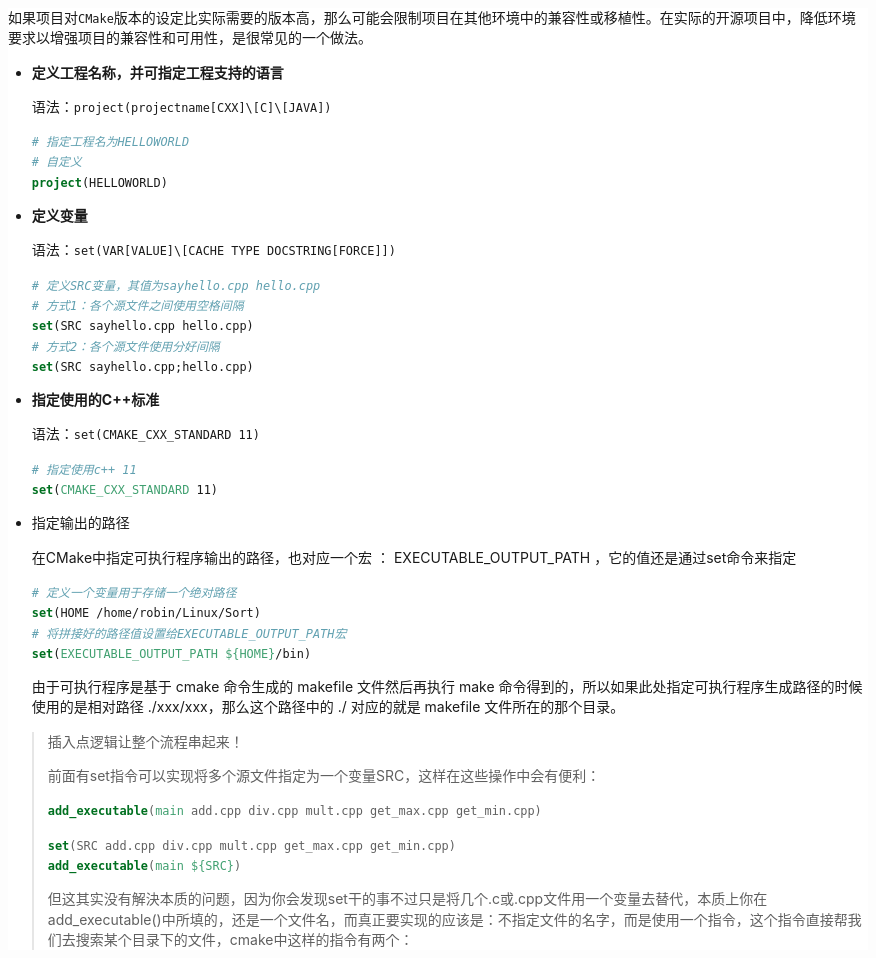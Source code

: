   如果项目对`CMake`版本的设定比实际需要的版本高，那么可能会限制项目在其他环境中的兼容性或移植性。在实际的开源项目中，降低环境要求以增强项目的兼容性和可用性，是很常见的一个做法。

- **定义工程名称，并可指定工程支持的语言**

  语法：`project(projectname[CXX]\[C]\[JAVA])`

  ```cmake
  # 指定工程名为HELLOWORLD
  # 自定义
  project(HELLOWORLD)
  ```

- **定义变量**

  语法：`set(VAR[VALUE]\[CACHE TYPE DOCSTRING[FORCE]])`

  ```cmake
  # 定义SRC变量，其值为sayhello.cpp hello.cpp
  # 方式1：各个源文件之间使用空格间隔
  set(SRC sayhello.cpp hello.cpp)
  # 方式2：各个源文件使用分好间隔
  set(SRC sayhello.cpp;hello.cpp)
  ```

- **指定使用的C++标准**			

  语法：`set(CMAKE_CXX_STANDARD 11)`

  ```cmake
  # 指定使用c++ 11
  set(CMAKE_CXX_STANDARD 11)
  ```

- 指定输出的路径

  在CMake中指定可执行程序输出的路径，也对应一个宏 ： EXECUTABLE_OUTPUT_PATH ，它的值还是通过set命令来指定

  ```cmake
  # 定义一个变量用于存储一个绝对路径
  set(HOME /home/robin/Linux/Sort)
  # 将拼接好的路径值设置给EXECUTABLE_OUTPUT_PATH宏
  set(EXECUTABLE_OUTPUT_PATH ${HOME}/bin)
  ```

  由于可执行程序是基于 cmake 命令生成的 makefile 文件然后再执行 make 命令得到的，所以如果此处指定可执行程序生成路径的时候使用的是相对路径 ./xxx/xxx，那么这个路径中的 ./ 对应的就是 makefile 文件所在的那个目录。

> 插入点逻辑让整个流程串起来！
>
> 前面有set指令可以实现将多个源文件指定为一个变量SRC，这样在这些操作中会有便利：
>
> ```cmake
> add_executable(main add.cpp div.cpp mult.cpp get_max.cpp get_min.cpp)
> ```
>
> ```cmake
> set(SRC add.cpp div.cpp mult.cpp get_max.cpp get_min.cpp)
> add_executable(main ${SRC})
> ```
>
> 但这其实没有解決本质的问题，因为你会发现set干的事不过只是将几个.c或.cpp文件用一个变量去替代，本质上你在add_executable()中所填的，还是一个文件名，而真正要实现的应该是：不指定文件的名字，而是使用一个指令，这个指令直接帮我们去搜索某个目录下的文件，cmake中这样的指令有两个：

